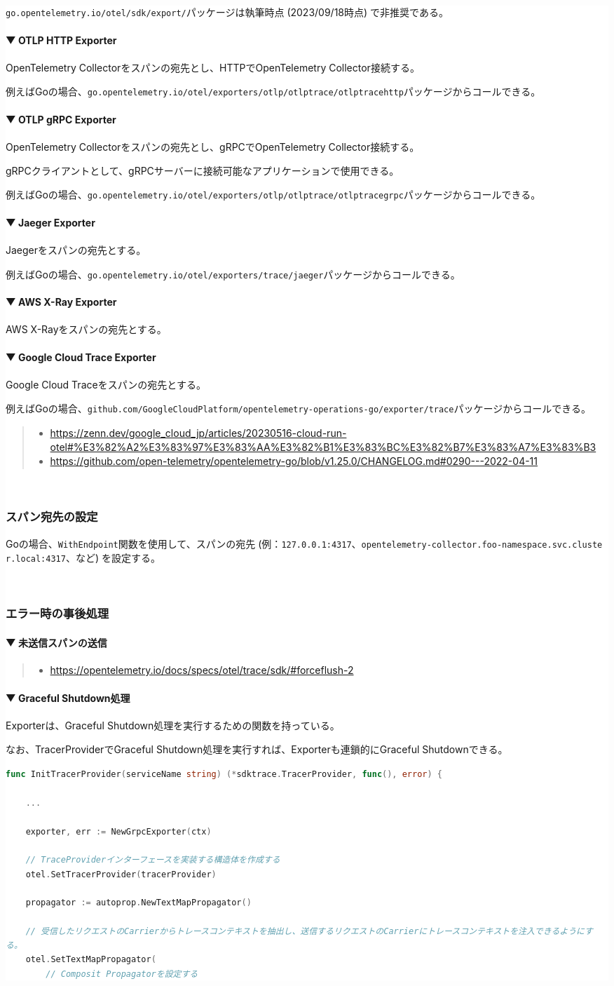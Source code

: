 `go.opentelemetry.io/otel/sdk/export/`パッケージは執筆時点 (2023/09/18時点) で非推奨である。

#### ▼ OTLP HTTP Exporter

OpenTelemetry Collectorをスパンの宛先とし、HTTPでOpenTelemetry Collector接続する。

例えばGoの場合、`go.opentelemetry.io/otel/exporters/otlp/otlptrace/otlptracehttp`パッケージからコールできる。

#### ▼ OTLP gRPC Exporter

OpenTelemetry Collectorをスパンの宛先とし、gRPCでOpenTelemetry Collector接続する。

gRPCクライアントとして、gRPCサーバーに接続可能なアプリケーションで使用できる。

例えばGoの場合、`go.opentelemetry.io/otel/exporters/otlp/otlptrace/otlptracegrpc`パッケージからコールできる。

#### ▼ Jaeger Exporter

Jaegerをスパンの宛先とする。

例えばGoの場合、`go.opentelemetry.io/otel/exporters/trace/jaeger`パッケージからコールできる。

#### ▼ AWS X-Ray Exporter

AWS X-Rayをスパンの宛先とする。

#### ▼ Google Cloud Trace Exporter

Google Cloud Traceをスパンの宛先とする。

例えばGoの場合、`github.com/GoogleCloudPlatform/opentelemetry-operations-go/exporter/trace`パッケージからコールできる。

> - https://zenn.dev/google_cloud_jp/articles/20230516-cloud-run-otel#%E3%82%A2%E3%83%97%E3%83%AA%E3%82%B1%E3%83%BC%E3%82%B7%E3%83%A7%E3%83%B3
> - https://github.com/open-telemetry/opentelemetry-go/blob/v1.25.0/CHANGELOG.md#0290---2022-04-11

<br>

### スパン宛先の設定

Goの場合、`WithEndpoint`関数を使用して、スパンの宛先 (例：`127.0.0.1:4317`、`opentelemetry-collector.foo-namespace.svc.cluster.local:4317`、など) を設定する。

<br>

### エラー時の事後処理

#### ▼ 未送信スパンの送信

> - https://opentelemetry.io/docs/specs/otel/trace/sdk/#forceflush-2

#### ▼ Graceful Shutdown処理

Exporterは、Graceful Shutdown処理を実行するための関数を持っている。

なお、TracerProviderでGraceful Shutdown処理を実行すれば、Exporterも連鎖的にGraceful Shutdownできる。

```go
func InitTracerProvider(serviceName string) (*sdktrace.TracerProvider, func(), error) {

	...

    exporter, err := NewGrpcExporter(ctx)

	// TraceProviderインターフェースを実装する構造体を作成する
	otel.SetTracerProvider(tracerProvider)

	propagator := autoprop.NewTextMapPropagator()

	// 受信したリクエストのCarrierからトレースコンテキストを抽出し、送信するリクエストのCarrierにトレースコンテキストを注入できるようにする。
	otel.SetTextMapPropagator(
        // Composit Propagatorを設定する
```